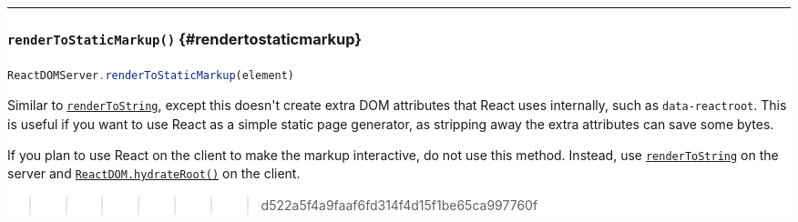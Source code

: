 * * *

### `renderToStaticMarkup()` {#rendertostaticmarkup}

```javascript
ReactDOMServer.renderToStaticMarkup(element)
```

Similar to [`renderToString`](#rendertostring), except this doesn't create extra DOM attributes that React uses internally, such as `data-reactroot`. This is useful if you want to use React as a simple static page generator, as stripping away the extra attributes can save some bytes.

If you plan to use React on the client to make the markup interactive, do not use this method. Instead, use [`renderToString`](#rendertostring) on the server and [`ReactDOM.hydrateRoot()`](/docs/react-dom-client.html#hydrateroot) on the client.
>>>>>>> d522a5f4a9faaf6fd314f4d15f1be65ca997760f
